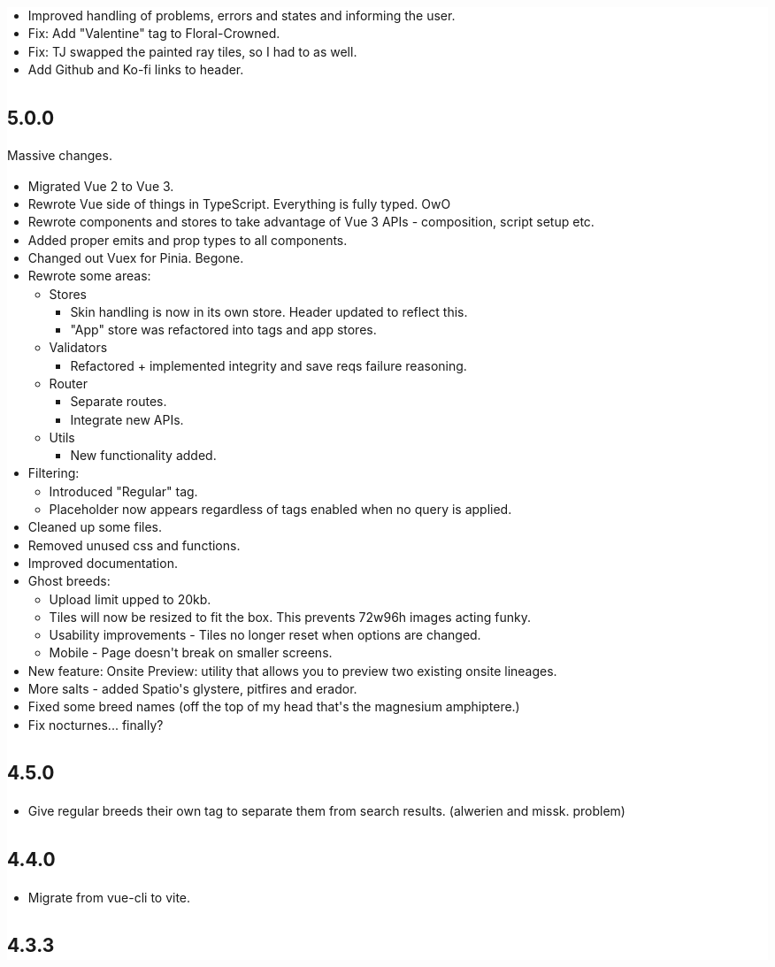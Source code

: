 - Improved handling of problems, errors and states and informing the user.
- Fix: Add "Valentine" tag to Floral-Crowned.
- Fix: TJ swapped the painted ray tiles, so I had to as well.
- Add Github and Ko-fi links to header.

## 5.0.0

Massive changes.

- Migrated Vue 2 to Vue 3.
- Rewrote Vue side of things in TypeScript. Everything is fully typed. OwO
- Rewrote components and stores to take advantage of Vue 3 APIs - composition, script setup etc.
- Added proper emits and prop types to all components.
- Changed out Vuex for Pinia. Begone.
- Rewrote some areas:
  - Stores
    - Skin handling is now in its own store. Header updated to reflect this.
    - "App" store was refactored into tags and app stores.
  - Validators
    - Refactored + implemented integrity and save reqs failure reasoning.
  - Router
    - Separate routes.
    - Integrate new APIs.
  - Utils
    - New functionality added.
- Filtering:
  - Introduced "Regular" tag.
  - Placeholder now appears regardless of tags enabled when no query is applied.
- Cleaned up some files.
- Removed unused css and functions.
- Improved documentation.
- Ghost breeds:
  - Upload limit upped to 20kb.
  - Tiles will now be resized to fit the box. This prevents 72w96h images acting funky.
  - Usability improvements - Tiles no longer reset when options are changed.
  - Mobile - Page doesn't break on smaller screens.
- New feature: Onsite Preview: utility that allows you to preview two existing onsite lineages.
- More salts - added Spatio's glystere, pitfires and erador.
- Fixed some breed names (off the top of my head that's the magnesium amphiptere.)
- Fix nocturnes... finally?

## 4.5.0

- Give regular breeds their own tag to separate them from search results. (alwerien and missk. problem)

## 4.4.0

- Migrate from vue-cli to vite.

## 4.3.3

